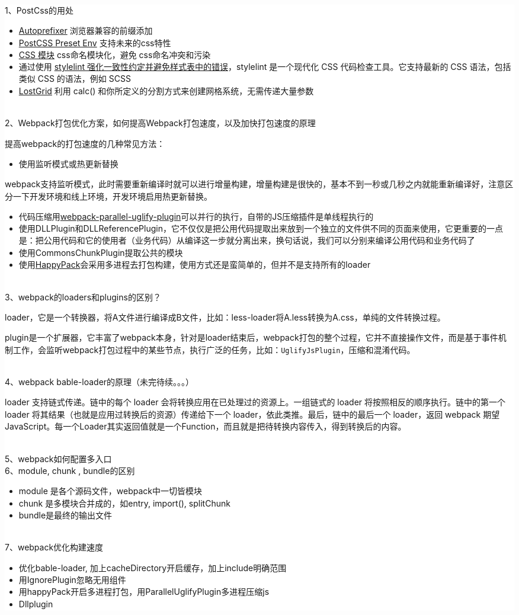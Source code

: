 1、PostCss的用处

- [Autoprefixer](https://github.com/postcss/autoprefixer) 浏览器兼容的前缀添加
- [PostCSS Preset Env](https://preset-env.cssdb.org/)  支持未来的css特性
- [CSS 模块](https://github.com/css-modules/css-modules)  css命名模块化，避免 css命名冲突和污染
- 通过使用 [stylelint 强化一致性约定并避免样式表中的错误](http://stylelint.io/)，stylelint 是一个现代化 CSS 代码检查工具。它支持最新的 CSS 语法，包括类似 CSS 的语法，例如 SCSS 
- [LostGrid](https://github.com/peterramsing/lost) 利用 calc() 和你所定义的分割方式来创建网格系统，无需传递大量参数


<br />
2、Webpack打包优化方案，如何提高Webpack打包速度，以及加快打包速度的原理

提高webpack的打包速度的几种常见方法：

- 使用监听模式或热更新替换

webpack支持监听模式，此时需要重新编译时就可以进行增量构建，增量构建是很快的，基本不到一秒或几秒之内就能重新编译好，注意区分一下开发环境和线上环境，开发环境启用热更新替换。

- 代码压缩用[webpack-parallel-uglify-plugin](https://github.com/gdborton/webpack-parallel-uglify-plugin)可以并行的执行，自带的JS压缩插件是单线程执行的
- 使用DLLPlugin和DLLReferencePlugin，它不仅仅是把公用代码提取出来放到一个独立的文件供不同的页面来使用，它更重要的一点是：把公用代码和它的使用者（业务代码）从编译这一步就分离出来，换句话说，我们可以分别来编译公用代码和业务代码了
- 使用CommonsChunkPlugin提取公共的模块
- 使用[HappyPack](https://github.com/amireh/happypack)会采用多进程去打包构建，使用方式还是蛮简单的，但并不是支持所有的loader


<br />
3、webpack的loaders和plugins的区别？

loader，它是一个转换器，将A文件进行编译成B文件，比如：less-loader将A.less转换为A.css，单纯的文件转换过程。

plugin是一个扩展器，它丰富了webpack本身，针对是loader结束后，webpack打包的整个过程，它并不直接操作文件，而是基于事件机制工作，会监听webpack打包过程中的某些节点，执行广泛的任务，比如：`UglifyJsPlugin`，压缩和混淆代码。


<br />
4、webpack  bable-loader的原理（未完待续。。。）

loader 支持链式传递。链中的每个 loader 会将转换应用在已处理过的资源上。一组链式的 loader 将按照相反的顺序执行。链中的第一个 loader 将其结果（也就是应用过转换后的资源）传递给下一个 loader，依此类推。最后，链中的最后一个 loader，返回 webpack 期望 JavaScript。每一个Loader其实返回值就是一个Function，而且就是把待转换内容传入，得到转换后的内容。


<br />
5、webpack如何配置多入口


<br />
6、module, chunk , bundle的区别

- module 是各个源码文件，webpack中一切皆模块
- chunk  是多模块合并成的，如entry, import(), splitChunk
- bundle是最终的输出文件


<br />
7、webpack优化构建速度

- 优化bable-loader, 加上cacheDirectory开启缓存，加上include明确范围
- 用IgnorePlugin忽略无用组件
- 用happyPack开启多进程打包，用ParallelUglifyPlugin多进程压缩js
- Dllplugin
